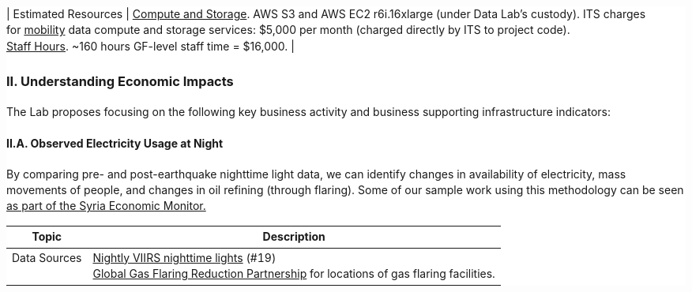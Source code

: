 | Estimated Resources | <u><span>Compute and Storage</span></u>. AWS S3 and AWS EC2 r6i.16xlarge (under Data Lab’s custody). ITS charges for [mobility](https://docs.datapartnership.org/collections/mobility/README.html) data compute and storage services: \$5,000 per month (charged directly by ITS to project code).<br> <u><span>Staff Hours</span></u>. ~160 hours GF-level staff time = $16,000.                                                                                                                                                                                                                                                                                                                                                                                                                                                                                                                                                                                                                                                                                                                                                                                                                                                                                                                                                                                                                                                                                                                                                                                                                                                                                                                                                                                                                                                                                                                                                                                                                                                                                                                                                                                                                                                       |

### II. Understanding Economic Impacts

The Lab proposes focusing on the following key business activity and business
supporting infrastructure indicators:

#### II.A. Observed Electricity Usage at Night

By comparing pre- and post-earthquake nighttime light data, we can identify changes in availability of electricity, mass movements of people, and changes in oil refining (through flaring). Some of our sample work using this methodology can be seen [as part of the Syria Economic Monitor.](https://datapartnership.org/syria-economic-monitor/notebooks/ntl-analysis/README.html)

| Topic               | Description                                                                                                                                                                                                                                                                                                                                                                                                                                                                                                                                                                                                                                                                                                                                                                                                                                                                                                                                                                                                                                                                    |
| ------------------- | ------------------------------------------------------------------------------------------------------------------------------------------------------------------------------------------------------------------------------------------------------------------------------------------------------------------------------------------------------------------------------------------------------------------------------------------------------------------------------------------------------------------------------------------------------------------------------------------------------------------------------------------------------------------------------------------------------------------------------------------------------------------------------------------------------------------------------------------------------------------------------------------------------------------------------------------------------------------------------------------------------------------------------------------------------------------------------ |
| Data Sources        | [Nightly VIIRS nighttime lights](https://registry.opendata.aws/wb-light-every-night/) (#19)<br>[Global Gas Flaring Reduction Partnership](https://www.worldbank.org/en/programs/gasflaringreduction) for locations of gas flaring facilities.                                                                                                                                                                                                                                                                                                                                                                                                                                                                                                                                                                                                                                                                                                                                                                                                                                  |